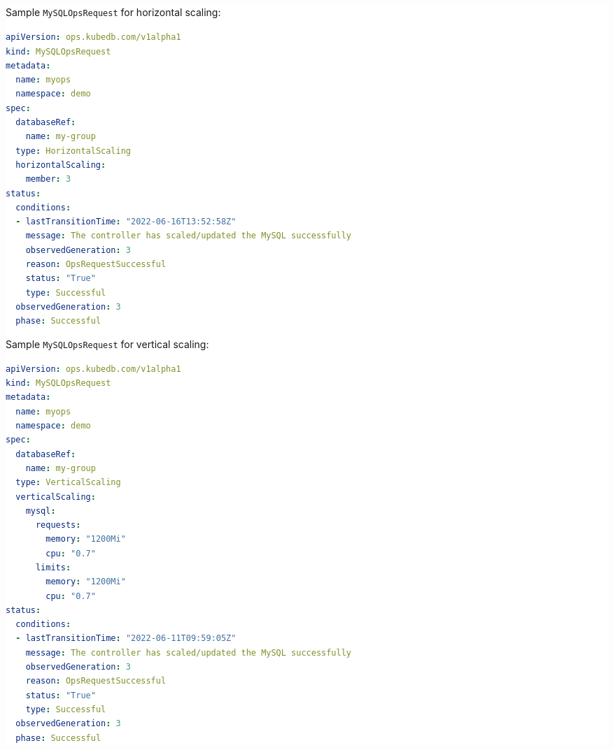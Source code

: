 Sample `MySQLOpsRequest` for horizontal scaling:

```yaml
apiVersion: ops.kubedb.com/v1alpha1
kind: MySQLOpsRequest
metadata:
  name: myops
  namespace: demo
spec:
  databaseRef:
    name: my-group
  type: HorizontalScaling  
  horizontalScaling:
    member: 3
status:
  conditions:
  - lastTransitionTime: "2022-06-16T13:52:58Z"
    message: The controller has scaled/updated the MySQL successfully
    observedGeneration: 3
    reason: OpsRequestSuccessful
    status: "True"
    type: Successful
  observedGeneration: 3
  phase: Successful
```

Sample `MySQLOpsRequest` for vertical scaling:

```yaml
apiVersion: ops.kubedb.com/v1alpha1
kind: MySQLOpsRequest
metadata:
  name: myops
  namespace: demo
spec:
  databaseRef:
    name: my-group
  type: VerticalScaling  
  verticalScaling:
    mysql:
      requests:
        memory: "1200Mi"
        cpu: "0.7"
      limits:
        memory: "1200Mi"
        cpu: "0.7"
status:
  conditions:
  - lastTransitionTime: "2022-06-11T09:59:05Z"
    message: The controller has scaled/updated the MySQL successfully
    observedGeneration: 3
    reason: OpsRequestSuccessful
    status: "True"
    type: Successful
  observedGeneration: 3
  phase: Successful
```
